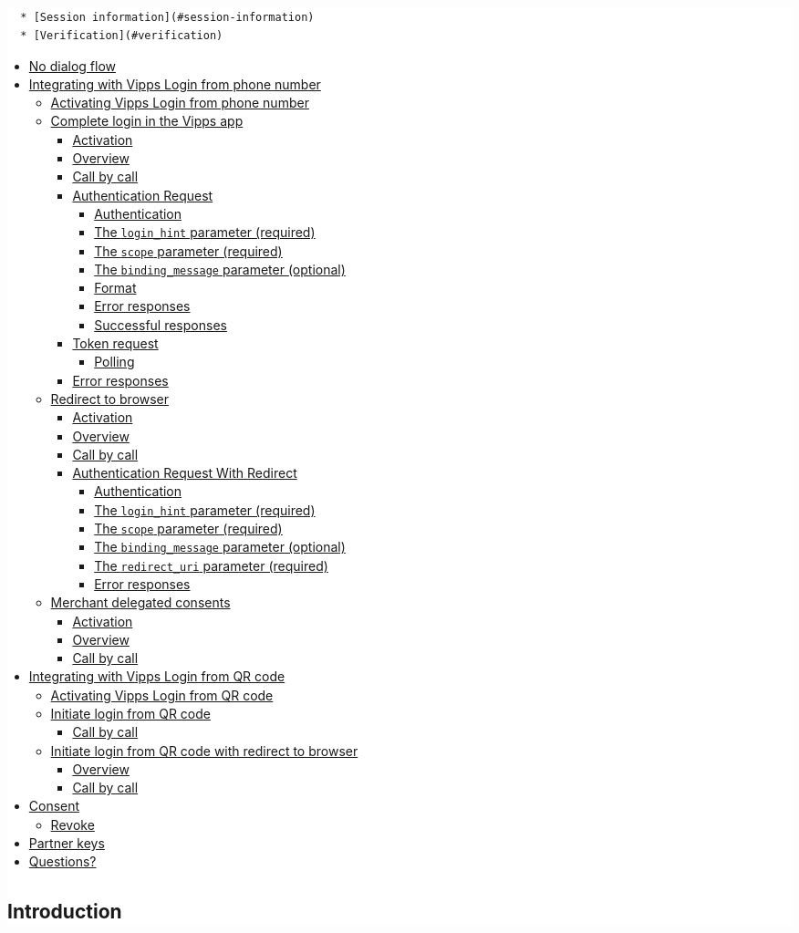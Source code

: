       * [Session information](#session-information)
      * [Verification](#verification)
  * [No dialog flow](#no-dialog-flow)
* [Integrating with Vipps Login from phone number](#integrating-with-vipps-login-from-phone-number)
  * [Activating Vipps Login from phone number](#activating-vipps-login-from-phone-number)
  * [Complete login in the Vipps app](#complete-login-in-the-vipps-app)
    * [Activation](#activation-1)
    * [Overview](#overview-1)
    * [Call by call](#call-by-call-1)
    * [Authentication Request](#authentication-request)
      * [Authentication](#authentication)
      * [The `login_hint` parameter (required)](#the-login_hint-parameter-required)
      * [The `scope` parameter (required)](#the-scope-parameter-required)
      * [The `binding_message` parameter (optional)](#the-binding_message-parameter-optional)
      * [Format](#format)
      * [Error responses](#error-responses)
      * [Successful responses](#successful-responses)
    * [Token request](#token-request)
      * [Polling](#polling)
    * [Error responses](#error-responses-1)
  * [Redirect to browser](#redirect-to-browser)
    * [Activation](#activation-2)
    * [Overview](#overview-2)
    * [Call by call](#call-by-call-2)
    * [Authentication Request With Redirect](#authentication-request-with-redirect)
      * [Authentication](#authentication-1)
      * [The `login_hint` parameter (required)](#the-login_hint-parameter-required-1)
      * [The `scope` parameter (required)](#the-scope-parameter-required-1)
      * [The `binding_message` parameter (optional)](#the-binding_message-parameter-optional-1)
      * [The `redirect_uri` parameter (required)](#the-redirect_uri-parameter-required)
      * [Error responses](#error-responses-2)
  * [Merchant delegated consents](#merchants-delegated-consents)
    * [Activation](#activation-3)
    * [Overview](#overview-3)
    * [Call by call](#call-by-call-3)
* [Integrating with Vipps Login from QR code](#integrating-with-vipps-login-from-qr-code)
  * [Activating Vipps Login from QR code](#activating-vipps-login-from-qr-code)
  * [Initiate login from QR code](#initiate-login-from-qr-code)
    * [Call by call](#call-by-call-4)
  * [Initiate login from QR code with redirect to browser](#initiate-login-from-qr-code-with-redirect-to-browser)
    * [Overview](#overview-4)
    * [Call by call](#call-by-call-5)
* [Consent](#consent-webhooks)
  * [Revoke](#revoke)
* [Partner keys](#partner-keys)
* [Questions?](#questions)



## Introduction
